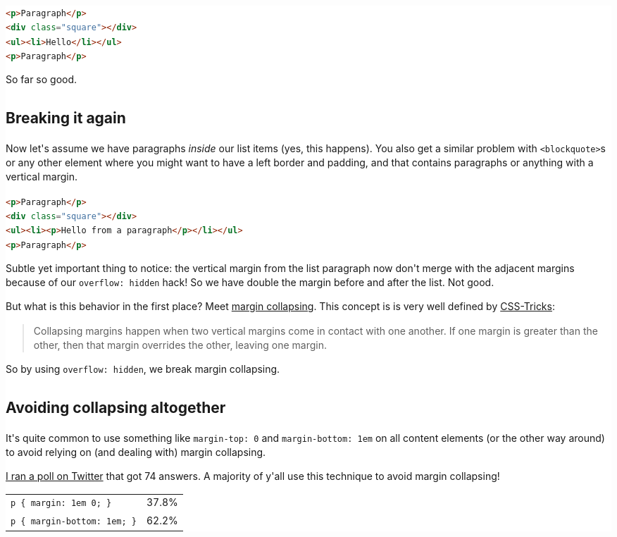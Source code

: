 ```html
<p>Paragraph</p>
<div class="square"></div>
<ul><li>Hello</li></ul>
<p>Paragraph</p>
```

<iframe src="/img/2022/04/float-demo/example-2.html" width="100%"></iframe>

So far so good.

## Breaking it again

Now let's assume we have paragraphs *inside* our list items (yes, this
happens). You also get a similar problem with `<blockquote>`s or any
other element where you might want to have a left border and padding,
and that contains paragraphs or anything with a vertical margin.


```html
<p>Paragraph</p>
<div class="square"></div>
<ul><li><p>Hello from a paragraph</p></li></ul>
<p>Paragraph</p>
```

<iframe src="/img/2022/04/float-demo/example-3.html" width="100%"></iframe>

Subtle yet important thing to notice: the vertical margin from the
list paragraph now don't merge with the adjacent margins because of our
`overflow: hidden` hack! So we have double the margin before and after
the list. Not good.

But what is this behavior in the first place? Meet [margin collapsing](https://developer.mozilla.org/en-US/docs/Web/CSS/CSS_Box_Model/Mastering_margin_collapsing).
This concept is is very well defined by [CSS-Tricks](https://css-tricks.com/what-you-should-know-about-collapsing-margins/):

> Collapsing margins happen when two vertical margins come in contact
> with one another. If one margin is greater than the other, then that
> margin overrides the other, leaving one margin.

So by using `overflow: hidden`, we break margin collapsing.

## Avoiding collapsing altogether

It's quite common to use something like `margin-top: 0` and
`margin-bottom: 1em` on all content elements (or the other way
around) to avoid relying on (and dealing with) margin collapsing.

[I ran a poll on Twitter](https://twitter.com/valeriangalliat/status/1512869222111756292)
that got 74 answers. A majority of y'all use this technique to avoid
margin collapsing!

<table>
  <tr>
    <td><code>p { margin: 1em 0; }</code>
    <td>37.8%</td>
  </tr>
  <tr>
    <td><code>p { margin-bottom: 1em; }</code>
    <td>62.2%</td>
  </tr>
</table>
